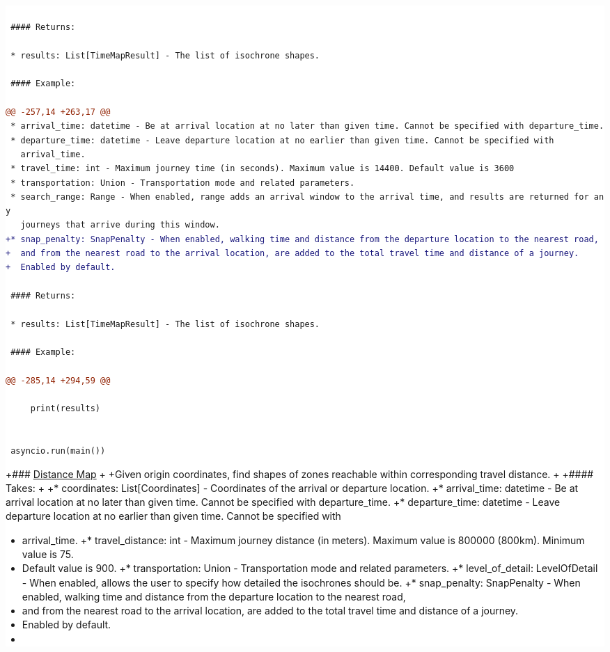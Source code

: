 ```diff
 
 #### Returns:
 
 * results: List[TimeMapResult] - The list of isochrone shapes.
 
 #### Example:
 
@@ -257,14 +263,17 @@
 * arrival_time: datetime - Be at arrival location at no later than given time. Cannot be specified with departure_time.
 * departure_time: datetime - Leave departure location at no earlier than given time. Cannot be specified with
   arrival_time.
 * travel_time: int - Maximum journey time (in seconds). Maximum value is 14400. Default value is 3600
 * transportation: Union - Transportation mode and related parameters.
 * search_range: Range - When enabled, range adds an arrival window to the arrival time, and results are returned for any
   journeys that arrive during this window.
+* snap_penalty: SnapPenalty - When enabled, walking time and distance from the departure location to the nearest road, 
+  and from the nearest road to the arrival location, are added to the total travel time and distance of a journey. 
+  Enabled by default.
 
 #### Returns:
 
 * results: List[TimeMapResult] - The list of isochrone shapes.
 
 #### Example:
 
@@ -285,14 +294,59 @@
 
     print(results)
 
 
 asyncio.run(main())
 ```
 
+### [Distance Map](https://docs.traveltime.com/api/reference/distance-map)
+
+Given origin coordinates, find shapes of zones reachable within corresponding travel distance.
+
+#### Takes:
+
+* coordinates: List[Coordinates] - Coordinates of the arrival or departure location.
+* arrival_time: datetime - Be at arrival location at no later than given time. Cannot be specified with departure_time.
+* departure_time: datetime - Leave departure location at no earlier than given time. Cannot be specified with
+  arrival_time.
+* travel_distance: int - Maximum journey distance (in meters). Maximum value is 800000 (800km). Minimum value is 75. 
+  Default value is 900.
+* transportation: Union - Transportation mode and related parameters.
+* level_of_detail: LevelOfDetail - When enabled, allows the user to specify how detailed the isochrones should be.
+* snap_penalty: SnapPenalty - When enabled, walking time and distance from the departure location to the nearest road, 
+  and from the nearest road to the arrival location, are added to the total travel time and distance of a journey. 
+  Enabled by default.
+